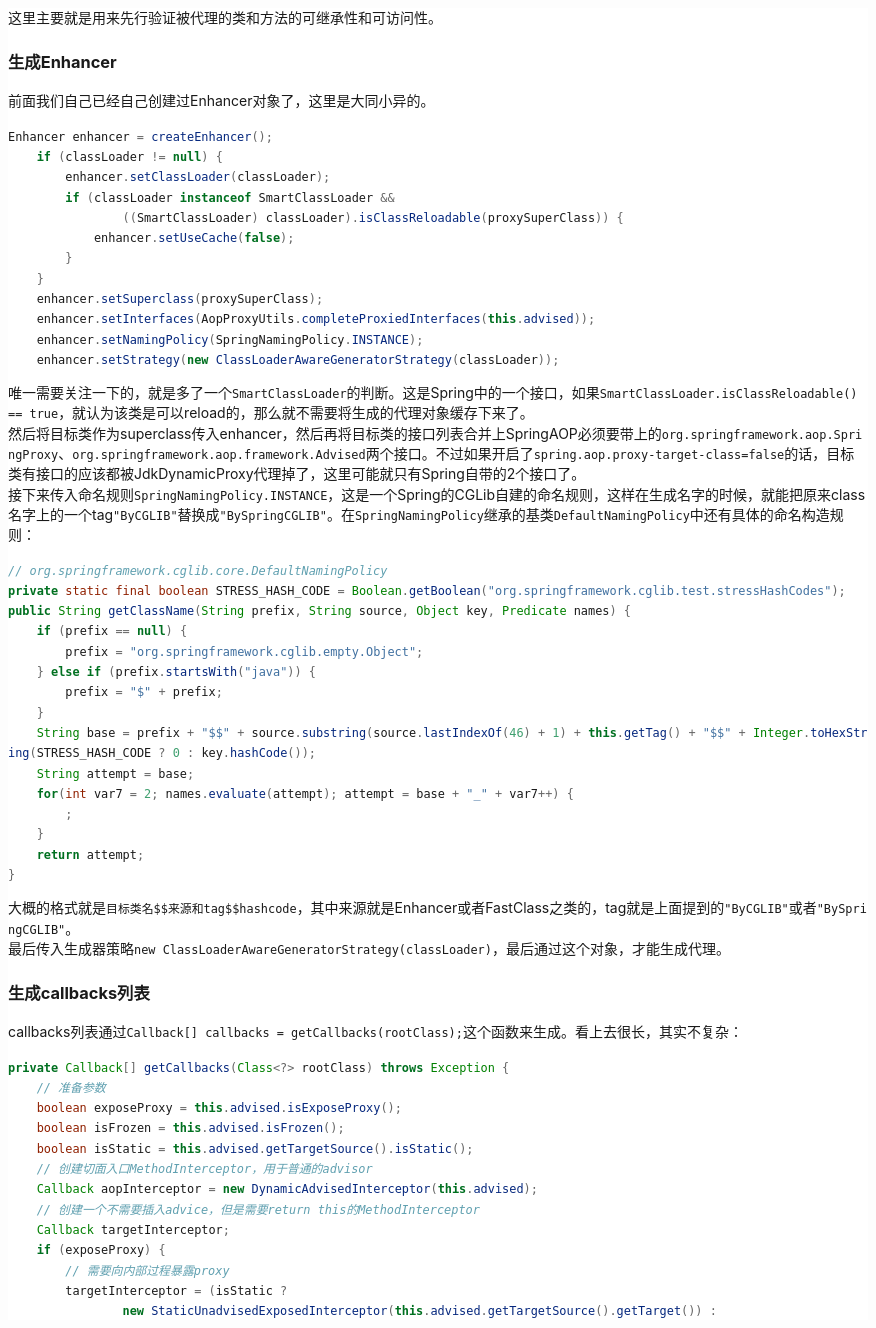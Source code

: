 这里主要就是用来先行验证被代理的类和方法的可继承性和可访问性。  

### 生成Enhancer
前面我们自己已经自己创建过Enhancer对象了，这里是大同小异的。
```java
Enhancer enhancer = createEnhancer();
    if (classLoader != null) {
        enhancer.setClassLoader(classLoader);
        if (classLoader instanceof SmartClassLoader &&
                ((SmartClassLoader) classLoader).isClassReloadable(proxySuperClass)) {
            enhancer.setUseCache(false);
        }
    }
    enhancer.setSuperclass(proxySuperClass);
    enhancer.setInterfaces(AopProxyUtils.completeProxiedInterfaces(this.advised));
    enhancer.setNamingPolicy(SpringNamingPolicy.INSTANCE);
    enhancer.setStrategy(new ClassLoaderAwareGeneratorStrategy(classLoader));
```
唯一需要关注一下的，就是多了一个`SmartClassLoader`的判断。这是Spring中的一个接口，如果`SmartClassLoader.isClassReloadable() == true`，就认为该类是可以reload的，那么就不需要将生成的代理对象缓存下来了。  
然后将目标类作为superclass传入enhancer，然后再将目标类的接口列表合并上SpringAOP必须要带上的`org.springframework.aop.SpringProxy`、`org.springframework.aop.framework.Advised`两个接口。不过如果开启了`spring.aop.proxy-target-class=false`的话，目标类有接口的应该都被JdkDynamicProxy代理掉了，这里可能就只有Spring自带的2个接口了。  
接下来传入命名规则`SpringNamingPolicy.INSTANCE`，这是一个Spring的CGLib自建的命名规则，这样在生成名字的时候，就能把原来class名字上的一个tag`"ByCGLIB"`替换成`"BySpringCGLIB"`。在`SpringNamingPolicy`继承的基类`DefaultNamingPolicy`中还有具体的命名构造规则：
```java
// org.springframework.cglib.core.DefaultNamingPolicy
private static final boolean STRESS_HASH_CODE = Boolean.getBoolean("org.springframework.cglib.test.stressHashCodes");
public String getClassName(String prefix, String source, Object key, Predicate names) {
    if (prefix == null) {
        prefix = "org.springframework.cglib.empty.Object";
    } else if (prefix.startsWith("java")) {
        prefix = "$" + prefix;
    }
    String base = prefix + "$$" + source.substring(source.lastIndexOf(46) + 1) + this.getTag() + "$$" + Integer.toHexString(STRESS_HASH_CODE ? 0 : key.hashCode());
    String attempt = base;
    for(int var7 = 2; names.evaluate(attempt); attempt = base + "_" + var7++) {
        ;
    }
    return attempt;
}
```
大概的格式就是`目标类名$$来源和tag$$hashcode`，其中来源就是Enhancer或者FastClass之类的，tag就是上面提到的`"ByCGLIB"`或者`"BySpringCGLIB"`。  
最后传入生成器策略`new ClassLoaderAwareGeneratorStrategy(classLoader)`，最后通过这个对象，才能生成代理。  

### 生成callbacks列表
callbacks列表通过`Callback[] callbacks = getCallbacks(rootClass);`这个函数来生成。看上去很长，其实不复杂：
```java
private Callback[] getCallbacks(Class<?> rootClass) throws Exception {
    // 准备参数
    boolean exposeProxy = this.advised.isExposeProxy();
    boolean isFrozen = this.advised.isFrozen();
    boolean isStatic = this.advised.getTargetSource().isStatic();
    // 创建切面入口MethodInterceptor，用于普通的advisor
    Callback aopInterceptor = new DynamicAdvisedInterceptor(this.advised);
    // 创建一个不需要插入advice，但是需要return this的MethodInterceptor
    Callback targetInterceptor;
    if (exposeProxy) {
        // 需要向内部过程暴露proxy
        targetInterceptor = (isStatic ?
                new StaticUnadvisedExposedInterceptor(this.advised.getTargetSource().getTarget()) :
```
